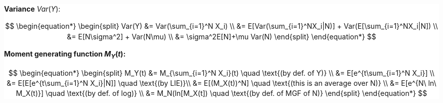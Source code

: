 **Variance** $Var(Y)$:

$$
\begin{equation*}
\begin{split}
Var(Y) &= Var(\sum_{i=1}^N X_i) \\
&= E[Var(\sum_{i=1}^NX_i|N)] + Var(E[\sum_{i=1}^NX_i|N]) \\
&= E[N\sigma^2] + Var(N\mu) \\
&= \sigma^2E[N]+\mu Var(N)
\end{split}
\end{equation*}
$$

**Moment generating function $M_Y(t)$:**

$$
\begin{equation*}
\begin{split}
M_Y(t) &= M_{\sum_{i=1}^N X_i}(t) \quad \text{(by def. of Y)} \\
&= E[e^{t\sum_{i=1}^N X_i}] \\
&= E[E[e^{t\sum_{i=1}^N X_i}|N]] \quad \text{(by LIE)}\\
&= E[(M_X(t))^N] \quad \text{(this is an average over N)} \\
&= E[e^{N\ ln\ M_X(t)}] \quad \text{(by def. of log)} \\
&= M_N(ln[M_X(t]) \quad \text{(by def. of MGF of N)}
\end{split}
\end{equation*}
$$
